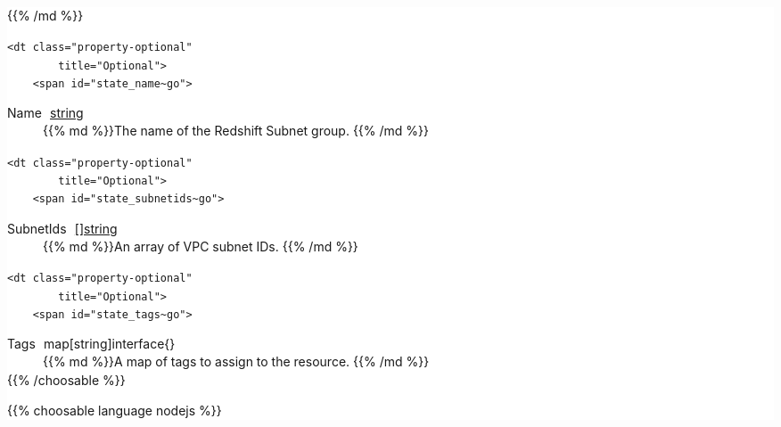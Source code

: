 {{% /md %}}</dd>

    <dt class="property-optional"
            title="Optional">
        <span id="state_name~go">
<span class="nx">
Name
<a class="anchorjs-link " href="#state_name~go" aria-label="Anchor" data-anchorjs-icon="" style="font: 1em / 1 anchorjs-icons;padding-left: 0.375em;"></a>
</span>
</span> 
        <span class="property-indicator"></span>
        <span class="property-type"><a href="https://golang.org/pkg/builtin/#string">string</a></span>
    </dt>
    <dd>{{% md %}}The name of the Redshift Subnet group.
{{% /md %}}</dd>

    <dt class="property-optional"
            title="Optional">
        <span id="state_subnetids~go">
<span class="nx">
Subnet<wbr>Ids
<a class="anchorjs-link " href="#state_subnetids~go" aria-label="Anchor" data-anchorjs-icon="" style="font: 1em / 1 anchorjs-icons;padding-left: 0.375em;"></a>
</span>
</span> 
        <span class="property-indicator"></span>
        <span class="property-type"><a href="https://golang.org/pkg/builtin/#string">[]string</a></span>
    </dt>
    <dd>{{% md %}}An array of VPC subnet IDs.
{{% /md %}}</dd>

    <dt class="property-optional"
            title="Optional">
        <span id="state_tags~go">
<span class="nx">
Tags
<a class="anchorjs-link " href="#state_tags~go" aria-label="Anchor" data-anchorjs-icon="" style="font: 1em / 1 anchorjs-icons;padding-left: 0.375em;"></a>
</span>
</span> 
        <span class="property-indicator"></span>
        <span class="property-type">map[string]interface{}</span>
    </dt>
    <dd>{{% md %}}A map of tags to assign to the resource.
{{% /md %}}</dd>

</dl>
{{% /choosable %}}


{{% choosable language nodejs %}}
<dl class="resources-properties">
